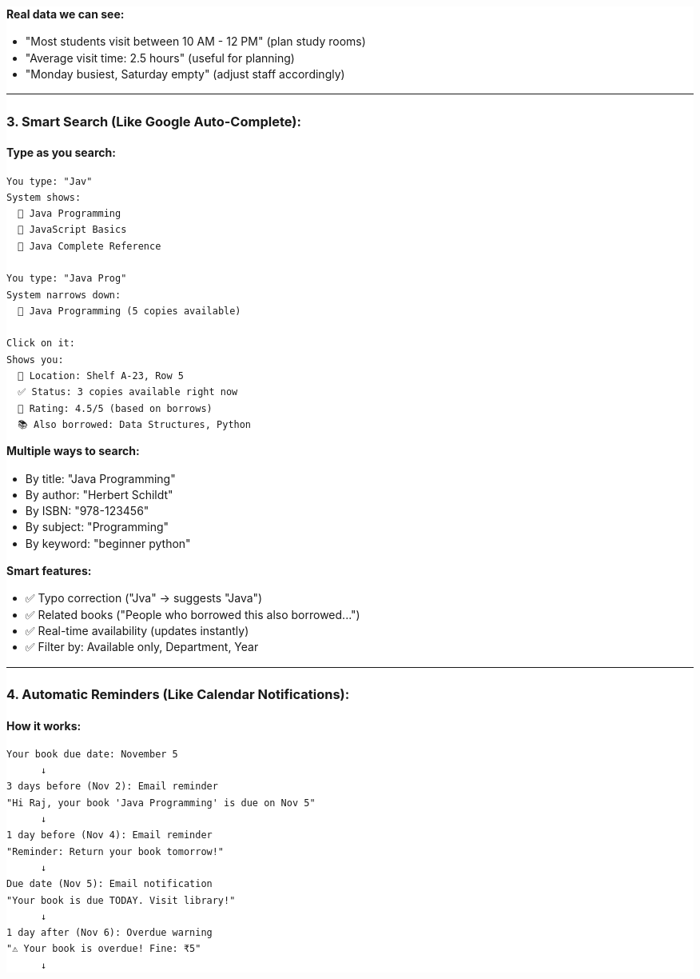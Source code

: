 **Real data we can see:**

- "Most students visit between 10 AM - 12 PM" (plan study rooms)
- "Average visit time: 2.5 hours" (useful for planning)
- "Monday busiest, Saturday empty" (adjust staff accordingly)

---

### **3. Smart Search (Like Google Auto-Complete):**

**Type as you search:**

```
You type: "Jav"
System shows:
  📖 Java Programming
  📖 JavaScript Basics
  📖 Java Complete Reference

You type: "Java Prog"
System narrows down:
  📖 Java Programming (5 copies available)

Click on it:
Shows you:
  📍 Location: Shelf A-23, Row 5
  ✅ Status: 3 copies available right now
  👥 Rating: 4.5/5 (based on borrows)
  📚 Also borrowed: Data Structures, Python
```

**Multiple ways to search:**

- By title: "Java Programming"
- By author: "Herbert Schildt"
- By ISBN: "978-123456"
- By subject: "Programming"
- By keyword: "beginner python"

**Smart features:**

- ✅ Typo correction ("Jva" → suggests "Java")
- ✅ Related books ("People who borrowed this also borrowed...")
- ✅ Real-time availability (updates instantly)
- ✅ Filter by: Available only, Department, Year

---

### **4. Automatic Reminders (Like Calendar Notifications):**

**How it works:**

```
Your book due date: November 5
      ↓
3 days before (Nov 2): Email reminder
"Hi Raj, your book 'Java Programming' is due on Nov 5"
      ↓
1 day before (Nov 4): Email reminder
"Reminder: Return your book tomorrow!"
      ↓
Due date (Nov 5): Email notification
"Your book is due TODAY. Visit library!"
      ↓
1 day after (Nov 6): Overdue warning
"⚠️ Your book is overdue! Fine: ₹5"
      ↓
```